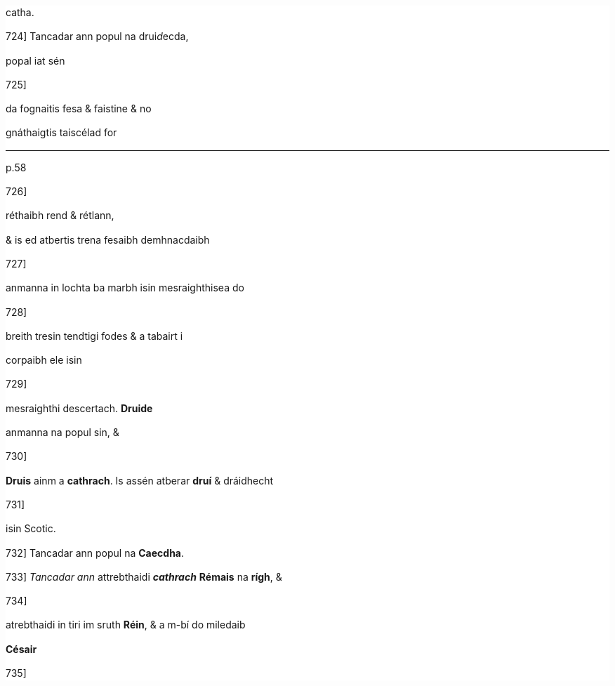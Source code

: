 catha.



  
724] Tancadar ann popul na drui*d*ecda,

popal iat sén
  
725] 

 da fognaitis fesa & faistine & no

gnáthaigtis taiscélad for


---

p.58


  
726] 

 réthaibh rend & rétlann,

& is ed atbertis trena fesaibh demhnacdaibh
  
727] 

 anmanna in lochta ba marbh isin mesraighthisea do
  
728] 

 breith tresin tendtigi fodes & a tabairt i

corpaibh ele isin
  
729] 

 mesraighthi descertach. **Druide**

anmanna na popul sin, &
  
730] 

 **Druis** ainm a **cathrach**. Is assén atberar **druí** & dráidhecht
  
731] 

 isin Scotic.



  
732] Tancadar ann popul na **Caecdha**.



  
733] *Tancadar ann* attrebthaidi ***cathrach*** **Rémais** na **rígh**, &
  
734] 

 atrebthaidi in tiri im sruth **Réin**, & a m-bí do miledaib

**Césair**
  
735] 
